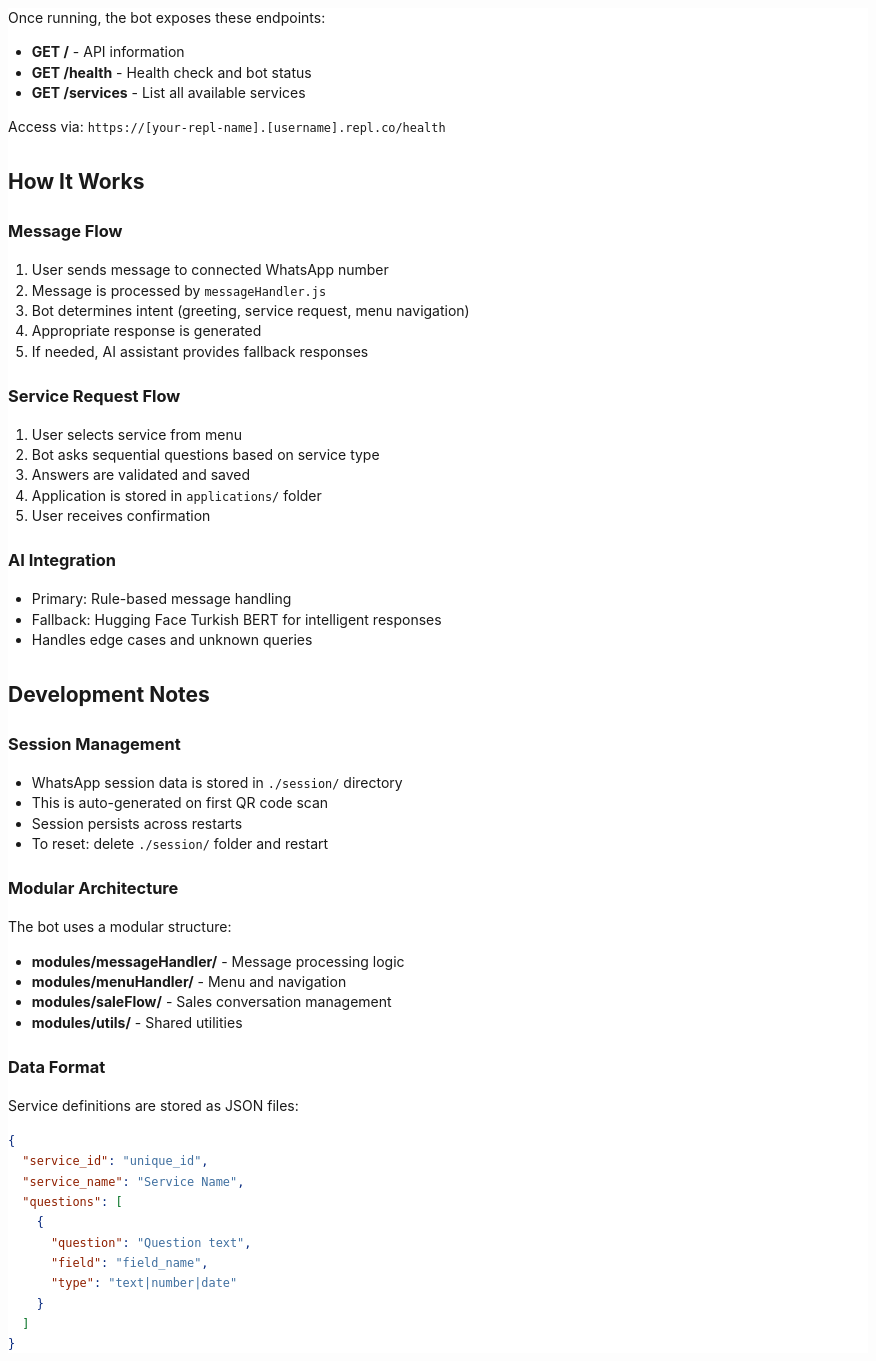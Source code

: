 Once running, the bot exposes these endpoints:

- **GET /** - API information
- **GET /health** - Health check and bot status
- **GET /services** - List all available services

Access via: `https://[your-repl-name].[username].repl.co/health`

## How It Works

### Message Flow

1. User sends message to connected WhatsApp number
2. Message is processed by `messageHandler.js`
3. Bot determines intent (greeting, service request, menu navigation)
4. Appropriate response is generated
5. If needed, AI assistant provides fallback responses

### Service Request Flow

1. User selects service from menu
2. Bot asks sequential questions based on service type
3. Answers are validated and saved
4. Application is stored in `applications/` folder
5. User receives confirmation

### AI Integration

- Primary: Rule-based message handling
- Fallback: Hugging Face Turkish BERT for intelligent responses
- Handles edge cases and unknown queries

## Development Notes

### Session Management

- WhatsApp session data is stored in `./session/` directory
- This is auto-generated on first QR code scan
- Session persists across restarts
- To reset: delete `./session/` folder and restart

### Modular Architecture

The bot uses a modular structure:
- **modules/messageHandler/** - Message processing logic
- **modules/menuHandler/** - Menu and navigation
- **modules/saleFlow/** - Sales conversation management
- **modules/utils/** - Shared utilities

### Data Format

Service definitions are stored as JSON files:
```json
{
  "service_id": "unique_id",
  "service_name": "Service Name",
  "questions": [
    {
      "question": "Question text",
      "field": "field_name",
      "type": "text|number|date"
    }
  ]
}
```